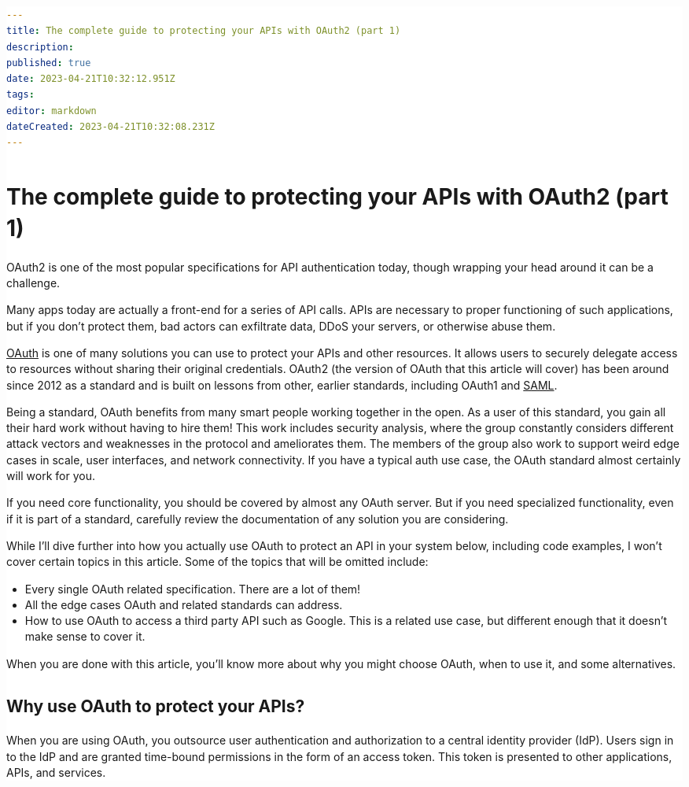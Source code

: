 ```yaml
---
title: The complete guide to protecting your APIs with OAuth2 (part 1)
description: 
published: true
date: 2023-04-21T10:32:12.951Z
tags: 
editor: markdown
dateCreated: 2023-04-21T10:32:08.231Z
---
```


# The complete guide to protecting your APIs with OAuth2 (part 1)
OAuth2 is one of the most popular specifications for API authentication today, though wrapping your head around it can be a challenge.

Many apps today are actually a front-end for a series of API calls. APIs are necessary to proper functioning of such applications, but if you don’t protect them, bad actors can exfiltrate data, DDoS your servers, or otherwise abuse them.

[OAuth](https://fusionauth.io/learn/expert-advice/oauth/modern-guide-to-oauth#oauth-overview) is one of many solutions you can use to protect your APIs and other resources. It allows users to securely delegate access to resources without sharing their original credentials. OAuth2 (the version of OAuth that this article will cover) has been around since 2012 as a standard and is built on lessons from other, earlier standards, including OAuth1 and [SAML](https://en.wikipedia.org/wiki/Security_Assertion_Markup_Language). 

Being a standard, OAuth benefits from many smart people working together in the open. As a user of this standard, you gain all their hard work without having to hire them! This work includes security analysis, where the group constantly considers different attack vectors and weaknesses in the protocol and ameliorates them. The members of the group also work to support weird edge cases in scale, user interfaces, and network connectivity. If you have a typical auth use case, the OAuth standard almost certainly will work for you. 

If you need core functionality, you should be covered by almost any OAuth server. But if you need specialized functionality, even if it is part of a standard, carefully review the documentation of any solution you are considering.

While I’ll dive further into how you actually use OAuth to protect an API in your system below, including code examples, I won’t cover certain topics in this article. Some of the topics that will be omitted include:

- Every single OAuth related specification. There are a lot of them!
- All the edge cases OAuth and related standards can address.
- How to use OAuth to access a third party API such as Google. This is a related use case, but different enough that it doesn’t make sense to cover it.

When you are done with this article, you’ll know more about why you might choose OAuth, when to use it, and some alternatives.


## Why use OAuth to protect your APIs?
When you are using OAuth, you outsource user authentication and authorization to a central identity provider (IdP). Users sign in to the IdP and are granted time-bound permissions in the form of an access token. This token is presented to other applications, APIs, and services.
